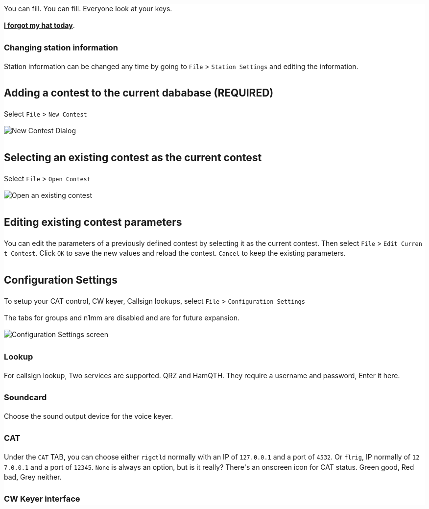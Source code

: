 You can fill. You can fill. Everyone look at your keys.

[**I forgot my hat today**](https://www.youtube.com/watch?v=nM4okRvCg2g).

### Changing station information

Station information can be changed any time by going to `File` > `Station Settings` and editing the information.

## Adding a contest to the current dababase (REQUIRED)

Select `File` > `New Contest`

![New Contest Dialog](https://github.com/mbridak/not1mm/raw/master/pic/new_contest.png)

## Selecting an existing contest as the current contest

Select `File` > `Open Contest`

![Open an existing contest](https://github.com/mbridak/not1mm/raw/master/pic/select_contest.png)

## Editing existing contest parameters

You can edit the parameters of a previously defined contest by selecting it as the current contest. Then select `File` > `Edit Current Contest`. Click `OK` to save the new values and reload the contest. `Cancel` to keep the existing parameters.

## Configuration Settings

To setup your CAT control, CW keyer, Callsign lookups, select `File` > `Configuration Settings`

The tabs for groups and n1mm are disabled and are for future expansion.

![Configuration Settings screen](https://github.com/mbridak/not1mm/raw/master/pic/configuration_settings.png)

### Lookup

For callsign lookup, Two services are supported. QRZ and HamQTH. They require a username and password, Enter it here.

### Soundcard

Choose the sound output device for the voice keyer.

### CAT

Under the `CAT` TAB, you can choose either `rigctld` normally with an IP of `127.0.0.1` and a port of `4532`. Or `flrig`, IP normally of `127.0.0.1` and a port of `12345`. `None` is always an option, but is it really? There's an onscreen icon for CAT status. Green good, Red bad, Grey neither.

### CW Keyer interface
